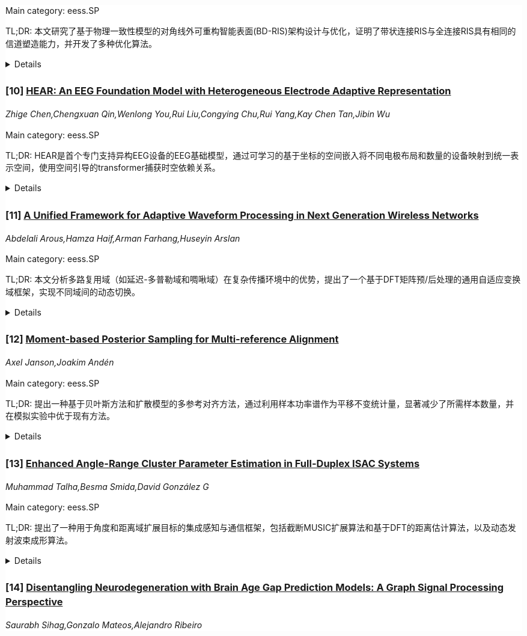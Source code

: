 Main category: eess.SP

TL;DR: 本文研究了基于物理一致性模型的对角线外可重构智能表面(BD-RIS)架构设计与优化，证明了带状连接RIS与全连接RIS具有相同的信道塑造能力，并开发了多种优化算法。


<details><summary>Details</summary></details>


### [10] [HEAR: An EEG Foundation Model with Heterogeneous Electrode Adaptive Representation](https://arxiv.org/abs/2510.12515)
*Zhige Chen,Chengxuan Qin,Wenlong You,Rui Liu,Congying Chu,Rui Yang,Kay Chen Tan,Jibin Wu*

Main category: eess.SP

TL;DR: HEAR是首个专门支持异构EEG设备的EEG基础模型，通过可学习的基于坐标的空间嵌入将不同电极布局和数量的设备映射到统一表示空间，使用空间引导的transformer捕获时空依赖关系。


<details><summary>Details</summary></details>


### [11] [A Unified Framework for Adaptive Waveform Processing in Next Generation Wireless Networks](https://arxiv.org/abs/2510.12648)
*Abdelali Arous,Hamza Haif,Arman Farhang,Huseyin Arslan*

Main category: eess.SP

TL;DR: 本文分析多路复用域（如延迟-多普勒域和啁啾域）在复杂传播环境中的优势，提出了一个基于DFT矩阵预/后处理的通用自适应变换域框架，实现不同域间的动态切换。


<details><summary>Details</summary></details>


### [12] [Moment-based Posterior Sampling for Multi-reference Alignment](https://arxiv.org/abs/2510.12651)
*Axel Janson,Joakim Andén*

Main category: eess.SP

TL;DR: 提出一种基于贝叶斯方法和扩散模型的多参考对齐方法，通过利用样本功率谱作为平移不变统计量，显著减少了所需样本数量，并在模拟实验中优于现有方法。


<details><summary>Details</summary></details>


### [13] [Enhanced Angle-Range Cluster Parameter Estimation in Full-Duplex ISAC Systems](https://arxiv.org/abs/2510.12711)
*Muhammad Talha,Besma Smida,David González G*

Main category: eess.SP

TL;DR: 提出了一种用于角度和距离域扩展目标的集成感知与通信框架，包括截断MUSIC扩展算法和基于DFT的距离估计算法，以及动态发射波束成形算法。


<details><summary>Details</summary></details>


### [14] [Disentangling Neurodegeneration with Brain Age Gap Prediction Models: A Graph Signal Processing Perspective](https://arxiv.org/abs/2510.12763)
*Saurabh Sihag,Gonzalo Mateos,Alejandro Ribeiro*

